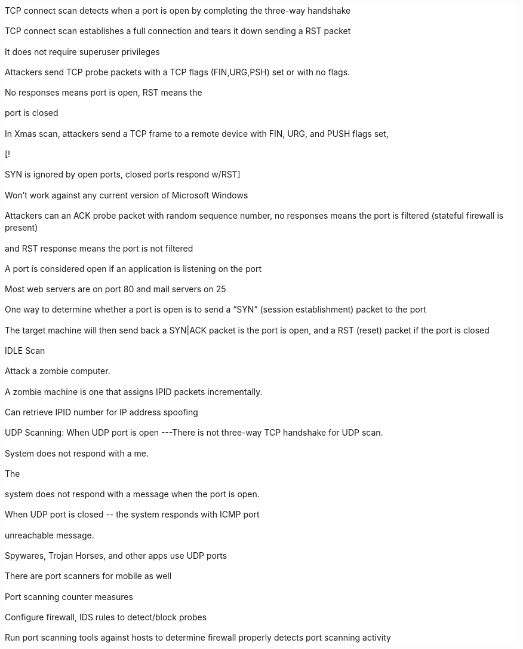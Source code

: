  TCP connect scan detects when a port is open by completing the three-way handshake 

 TCP connect scan establishes a full connection and tears it down sending a RST packet

 It does not require superuser privileges

 Attackers send TCP probe packets with a TCP flags (FIN,URG,PSH) set or with no flags.

No responses means port is open, RST means the 

 port is closed

 In Xmas scan, attackers send a TCP frame to a remote device with FIN, URG, and PUSH flags set, 

 [!

SYN is ignored by open ports, closed ports respond w/RST]

 Won’t work against any current version of Microsoft Windows

 Attackers can an ACK probe packet with random sequence number, no responses means the port is filtered (stateful firewall is present) 

 and RST response means the port is not filtered

 A port is considered open if an application is listening on the port

 Most web servers are on port 80 and mail servers on 25

 One way to determine whether a port is open is to send a “SYN” (session establishment) packet to the port

 The target machine will then send back a SYN|ACK packet is the port is open, and a RST (reset) packet if the port is closed

IDLE Scan

 Attack a zombie computer.

A zombie machine is one that assigns IPID packets incrementally.

 Can retrieve IPID number for IP address spoofing

 UDP Scanning: When UDP port is open ---There is not three-way TCP handshake for UDP scan.

System does not respond with a me.

The 

 system does not respond with a message when the port is open.

When UDP port is closed -- the system responds with ICMP port 

 unreachable message.

Spywares, Trojan Horses, and other apps use UDP ports

 There are port scanners for mobile as well

Port scanning counter measures 

 Configure firewall, IDS rules to detect/block probes

 Run port scanning tools against hosts to determine firewall properly detects port scanning activity
